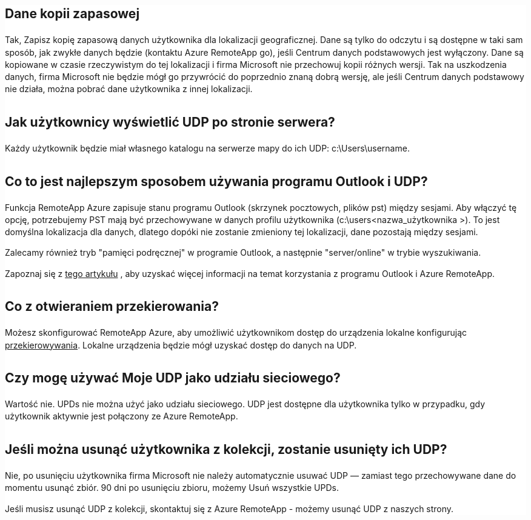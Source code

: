 
## <a name="is-the-data-backed-up"></a>Dane kopii zapasowej

Tak, Zapisz kopię zapasową danych użytkownika dla lokalizacji geograficznej. Dane są tylko do odczytu i są dostępne w taki sam sposób, jak zwykłe danych będzie (kontaktu Azure RemoteApp go), jeśli Centrum danych podstawowych jest wyłączony. Dane są kopiowane w czasie rzeczywistym do tej lokalizacji i firma Microsoft nie przechowuj kopii różnych wersji. Tak na uszkodzenia danych, firma Microsoft nie będzie mógł go przywrócić do poprzednio znaną dobrą wersję, ale jeśli Centrum danych podstawowy nie działa, można pobrać dane użytkownika z innej lokalizacji.

## <a name="how-do-users-see-the-upd-on-the-server-side"></a>Jak użytkownicy wyświetlić UDP po stronie serwera?

Każdy użytkownik będzie miał własnego katalogu na serwerze mapy do ich UDP: c:\Users\username.

## <a name="whats-the-best-way-to-use-outlook-and-upd"></a>Co to jest najlepszym sposobem używania programu Outlook i UDP?

Funkcja RemoteApp Azure zapisuje stanu programu Outlook (skrzynek pocztowych, plików pst) między sesjami. Aby włączyć tę opcję, potrzebujemy PST mają być przechowywane w danych profilu użytkownika (c:\users\<nazwa_użytkownika >). To jest domyślna lokalizacja dla danych, dlatego dopóki nie zostanie zmieniony tej lokalizacji, dane pozostają między sesjami.

Zalecamy również tryb "pamięci podręcznej" w programie Outlook, a następnie "server/online" w trybie wyszukiwania.

Zapoznaj się z [tego artykułu](remoteapp-outlook.md) , aby uzyskać więcej informacji na temat korzystania z programu Outlook i Azure RemoteApp.

## <a name="what-about-redirection"></a>Co z otwieraniem przekierowania?
Możesz skonfigurować RemoteApp Azure, aby umożliwić użytkownikom dostęp do urządzenia lokalne konfigurując [przekierowywania](remoteapp-redirection.md). Lokalne urządzenia będzie mógł uzyskać dostęp do danych na UDP.

## <a name="can-i-use-my-upd-as-a-network-share"></a>Czy mogę używać Moje UDP jako udziału sieciowego?
Wartość nie. UPDs nie można użyć jako udziału sieciowego. UDP jest dostępne dla użytkownika tylko w przypadku, gdy użytkownik aktywnie jest połączony ze Azure RemoteApp.

## <a name="if-i-delete-a-user-from-a-collection-is-their-upd-deleted"></a>Jeśli można usunąć użytkownika z kolekcji, zostanie usunięty ich UDP?

Nie, po usunięciu użytkownika firma Microsoft nie należy automatycznie usuwać UDP — zamiast tego przechowywane dane do momentu usunąć zbiór. 90 dni po usunięciu zbioru, możemy Usuń wszystkie UPDs. 

Jeśli musisz usunąć UDP z kolekcji, skontaktuj się z Azure RemoteApp - możemy usunąć UDP z naszych strony.
